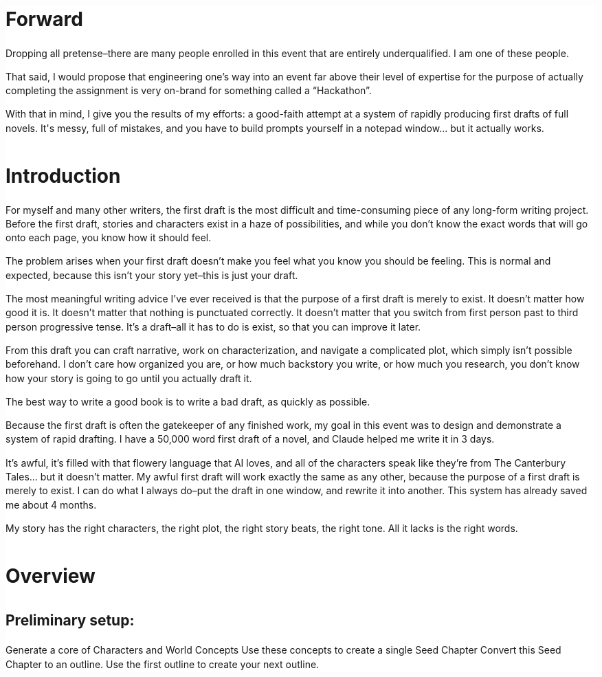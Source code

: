 # Forward
Dropping all pretense–there are many people enrolled in this event that are entirely underqualified. I am one of these people.

That said, I would propose that engineering one’s way into an event far above their level of expertise for the purpose of actually completing the assignment is very on-brand for something called a “Hackathon”.

With that in mind, I give you the results of my efforts: a good-faith attempt at a system of rapidly producing first drafts of full novels. It's messy, full of mistakes, and you have to build prompts yourself in a notepad window... but it actually works.

# Introduction
For myself and many other writers, the first draft is the most difficult and time-consuming piece of any long-form writing project.  Before the first draft, stories and characters exist in a haze of possibilities, and while you don’t know the exact words that will go onto each page, you know how it should feel.  

The problem arises when your first draft doesn’t make you feel what you know you should be feeling.  This is normal and expected, because this isn’t your story yet–this is just your draft.

The most meaningful writing advice I’ve ever received is that the purpose of a first draft is merely to exist. It doesn’t matter how good it is.  It doesn’t matter that nothing is punctuated correctly.  It doesn’t matter that you switch from first person past to third person progressive tense.  It’s a draft–all it has to do is exist, so that you can improve it later. 

From this draft you can craft narrative, work on characterization, and navigate a complicated plot, which simply isn’t possible beforehand.  I don’t care how organized you are, or how much backstory you write, or how much you research, you don’t know how your story is going to go until you actually draft it.

The best way to write a good book is to write a bad draft, as quickly as possible.

Because the first draft is often the gatekeeper of any finished work, my goal in this event was to design and demonstrate a system of rapid drafting.  I have a 50,000 word first draft of a novel, and Claude helped me write it in 3 days.  


It’s awful, it’s filled with that flowery language that AI loves, and all of the characters speak like they’re from The Canterbury Tales… but it doesn’t matter.  My awful first draft will work exactly the same as any other, because the purpose of a first draft is merely to exist. I can do what I always do–put the draft in one window, and rewrite it into another.  This system has already saved me about 4 months.

My story has the right characters, the right plot, the right story beats, the right tone.  All it lacks is the right words.
# Overview

## Preliminary setup:
Generate a core of Characters and World Concepts
Use these concepts to create a single Seed Chapter
Convert this Seed Chapter to an outline.
Use the first outline to create your next outline.
